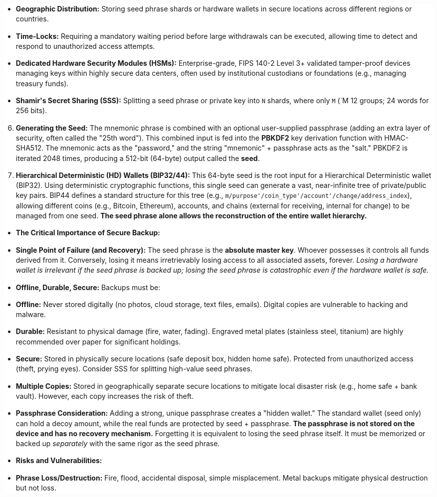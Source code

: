 *   **Geographic Distribution:** Storing seed phrase shards or hardware wallets in secure locations across different regions or countries.

*   **Time-Locks:** Requiring a mandatory waiting period before large withdrawals can be executed, allowing time to detect and respond to unauthorized access attempts.

*   **Dedicated Hardware Security Modules (HSMs):** Enterprise-grade, FIPS 140-2 Level 3+ validated tamper-proof devices managing keys within highly secure data centers, often used by institutional custodians or foundations (e.g., managing treasury funds).

*   **Shamir's Secret Sharing (SSS):** Splitting a seed phrase or private key into `N` shards, where only `M` (`M  12 groups; 24 words for 256 bits).

6.  **Generating the Seed:** The mnemonic phrase is combined with an optional user-supplied passphrase (adding an extra layer of security, often called the "25th word"). This combined input is fed into the **PBKDF2** key derivation function with HMAC-SHA512. The mnemonic acts as the "password," and the string "mnemonic" + passphrase acts as the "salt." PBKDF2 is iterated 2048 times, producing a 512-bit (64-byte) output called the **seed**.

7.  **Hierarchical Deterministic (HD) Wallets (BIP32/44):** This 64-byte seed is the root input for a Hierarchical Deterministic wallet (BIP32). Using deterministic cryptographic functions, this single seed can generate a vast, near-infinite tree of private/public key pairs. BIP44 defines a standard structure for this tree (e.g., `m/purpose'/coin_type'/account'/change/address_index`), allowing different coins (e.g., Bitcoin, Ethereum), accounts, and chains (external for receiving, internal for change) to be managed from one seed. **The seed phrase alone allows the reconstruction of the entire wallet hierarchy.**

*   **The Critical Importance of Secure Backup:**

*   **Single Point of Failure (and Recovery):** The seed phrase is the **absolute master key**. Whoever possesses it controls all funds derived from it. Conversely, losing it means irretrievably losing access to all associated assets, forever. *Losing a hardware wallet is irrelevant if the seed phrase is backed up; losing the seed phrase is catastrophic even if the hardware wallet is safe.*

*   **Offline, Durable, Secure:** Backups must be:

*   **Offline:** Never stored digitally (no photos, cloud storage, text files, emails). Digital copies are vulnerable to hacking and malware.

*   **Durable:** Resistant to physical damage (fire, water, fading). Engraved metal plates (stainless steel, titanium) are highly recommended over paper for significant holdings.

*   **Secure:** Stored in physically secure locations (safe deposit box, hidden home safe). Protected from unauthorized access (theft, prying eyes). Consider SSS for splitting high-value seed phrases.

*   **Multiple Copies:** Stored in geographically separate secure locations to mitigate local disaster risk (e.g., home safe + bank vault). However, each copy increases the risk of theft.

*   **Passphrase Consideration:** Adding a strong, unique passphrase creates a "hidden wallet." The standard wallet (seed only) can hold a decoy amount, while the real funds are protected by seed + passphrase. **The passphrase is not stored on the device and has no recovery mechanism.** Forgetting it is equivalent to losing the seed phrase itself. It must be memorized or backed up *separately* with the same rigor as the seed phrase.

*   **Risks and Vulnerabilities:**

*   **Phrase Loss/Destruction:** Fire, flood, accidental disposal, simple misplacement. Metal backups mitigate physical destruction but not loss.
